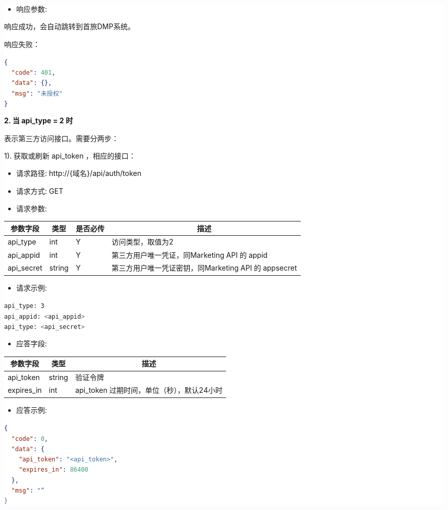 - 响应参数:

响应成功，会自动跳转到首旅DMP系统。

响应失败：
```json
{
  "code": 401, 
  "data": {}, 
  "msg": "未授权"
}
```

**2. 当 api_type = 2 时**

表示第三方访问接口。需要分两步：

1). 获取或刷新 api_token ，相应的接口：

- 请求路径: http://{域名}/api/auth/token

- 请求方式: GET

- 请求参数: 

参数字段|类型|是否必传|描述
---|---|---|---
api_type|int|Y|访问类型，取值为2
api_appid|int|Y|第三方用户唯一凭证，同Marketing API 的 appid
api_secret|string|Y|第三方用户唯一凭证密钥，同Marketing API 的 appsecret

- 请求示例: 

```bash
api_type: 3
api_appid: <api_appid>
api_type: <api_secret>
```

- 应答字段: 

参数字段|类型|描述
---|---|---
api_token|string|验证令牌
expires_in|int|api_token 过期时间，单位（秒），默认24小时

- 应答示例:

```json
{
  "code": 0, 
  "data": {
    "api_token": "<api_token>",
    "expires_in": 86400
  }, 
  "msg": "“
}
```
